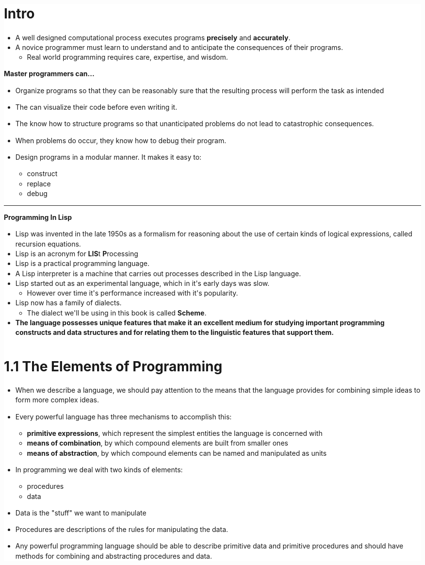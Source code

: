 # Intro

- A well designed computational process executes programs **precisely** and **accurately**.
- A novice programmer must learn to understand and to anticipate the consequences of their programs.
  - Real world programming requires care, expertise, and wisdom.

**Master programmers can...**
- Organize programs so that they can be reasonably sure that the resulting process will perform the task as intended
- The can visualize their code before even writing it.
- The know how to structure programs so that unanticipated problems do not lead to catastrophic consequences.
- When problems do occur, they know how to debug their program.

- Design programs in a modular manner. It makes it easy to:
  - construct
  - replace
  - debug

---

**Programming In Lisp**
- Lisp was invented in the late 1950s as a formalism for reasoning about the use of certain kinds of logical expressions, called recursion equations.
- Lisp is an acronym for **LIS**t **P**rocessing
- Lisp is a practical programming language.
- A Lisp interpreter is a machine that carries out processes described in the Lisp language.
- Lisp started out as an experimental language, which in it's early days was slow.
  - However over time it's performance increased with it's popularity.
- Lisp now has a family  of dialects.
  - The dialect we'll be using in this book is called **Scheme**.
- **The language possesses unique features that make it an excellent medium for studying important programming constructs and data structures and for relating them to the linguistic features that support them.**

# 1.1 The Elements of Programming

- When we describe a language, we should pay attention to the means that the language provides for combining simple ideas to form more complex ideas.
- Every powerful language has three mechanisms to accomplish this:
  - **primitive expressions**, which represent the simplest entities the language is concerned with
  - **means of combination**, by which compound elements are built from smaller ones
  - **means of abstraction**, by which compound elements can be named and manipulated as units

- In programming we deal with two kinds of elements:
  - procedures
  - data
- Data is the "stuff" we want to manipulate
- Procedures are descriptions of the rules for manipulating the data.
- Any powerful programming language should be able to describe primitive data and primitive procedures and should have methods for combining and abstracting procedures and data.
